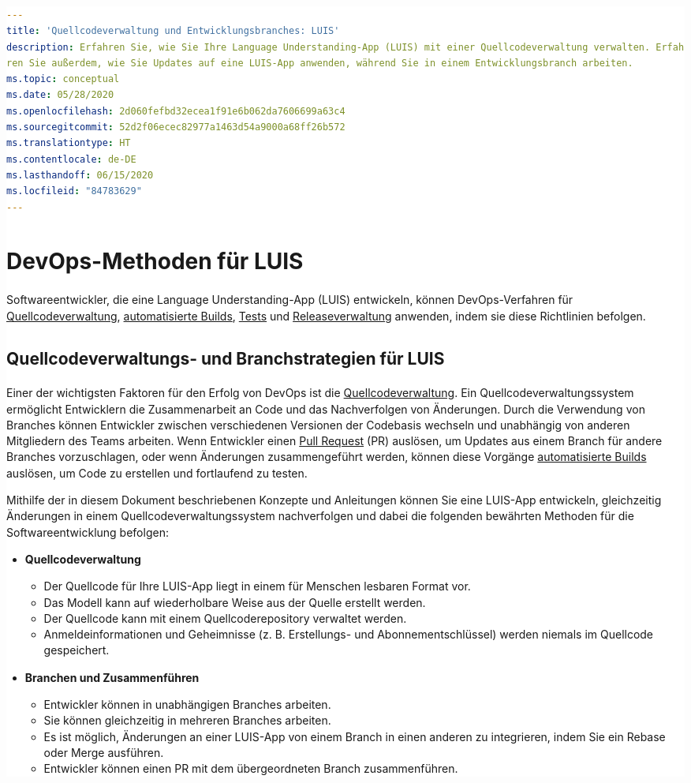 ```yaml
---
title: 'Quellcodeverwaltung und Entwicklungsbranches: LUIS'
description: Erfahren Sie, wie Sie Ihre Language Understanding-App (LUIS) mit einer Quellcodeverwaltung verwalten. Erfahren Sie außerdem, wie Sie Updates auf eine LUIS-App anwenden, während Sie in einem Entwicklungsbranch arbeiten.
ms.topic: conceptual
ms.date: 05/28/2020
ms.openlocfilehash: 2d060fefbd32ecea1f91e6b062da7606699a63c4
ms.sourcegitcommit: 52d2f06ecec82977a1463d54a9000a68ff26b572
ms.translationtype: HT
ms.contentlocale: de-DE
ms.lasthandoff: 06/15/2020
ms.locfileid: "84783629"
---
```

# <a name="devops-practices-for-luis"></a>DevOps-Methoden für LUIS

Softwareentwickler, die eine Language Understanding-App (LUIS) entwickeln, können DevOps-Verfahren für [Quellcodeverwaltung](luis-concept-devops-sourcecontrol.md), [automatisierte Builds](luis-concept-devops-automation.md), [Tests](luis-concept-devops-testing.md) und [Releaseverwaltung](luis-concept-devops-automation.md#release-management) anwenden, indem sie diese Richtlinien befolgen.

## <a name="source-control-and-branch-strategies-for-luis"></a>Quellcodeverwaltungs- und Branchstrategien für LUIS

Einer der wichtigsten Faktoren für den Erfolg von DevOps ist die [Quellcodeverwaltung](https://docs.microsoft.com/azure/devops/user-guide/source-control?view=azure-devops). Ein Quellcodeverwaltungssystem ermöglicht Entwicklern die Zusammenarbeit an Code und das Nachverfolgen von Änderungen. Durch die Verwendung von Branches können Entwickler zwischen verschiedenen Versionen der Codebasis wechseln und unabhängig von anderen Mitgliedern des Teams arbeiten. Wenn Entwickler einen [Pull Request](https://help.github.com/github/collaborating-with-issues-and-pull-requests/about-pull-requests) (PR) auslösen, um Updates aus einem Branch für andere Branches vorzuschlagen, oder wenn Änderungen zusammengeführt werden, können diese Vorgänge [automatisierte Builds](luis-concept-devops-automation.md) auslösen, um Code zu erstellen und fortlaufend zu testen.

Mithilfe der in diesem Dokument beschriebenen Konzepte und Anleitungen können Sie eine LUIS-App entwickeln, gleichzeitig Änderungen in einem Quellcodeverwaltungssystem nachverfolgen und dabei die folgenden bewährten Methoden für die Softwareentwicklung befolgen:

- **Quellcodeverwaltung**
  - Der Quellcode für Ihre LUIS-App liegt in einem für Menschen lesbaren Format vor.
  - Das Modell kann auf wiederholbare Weise aus der Quelle erstellt werden.
  - Der Quellcode kann mit einem Quellcoderepository verwaltet werden.
  - Anmeldeinformationen und Geheimnisse (z. B. Erstellungs- und Abonnementschlüssel) werden niemals im Quellcode gespeichert.

- **Branchen und Zusammenführen**
  - Entwickler können in unabhängigen Branches arbeiten.
  - Sie können gleichzeitig in mehreren Branches arbeiten.
  - Es ist möglich, Änderungen an einer LUIS-App von einem Branch in einen anderen zu integrieren, indem Sie ein Rebase oder Merge ausführen.
  - Entwickler können einen PR mit dem übergeordneten Branch zusammenführen.
